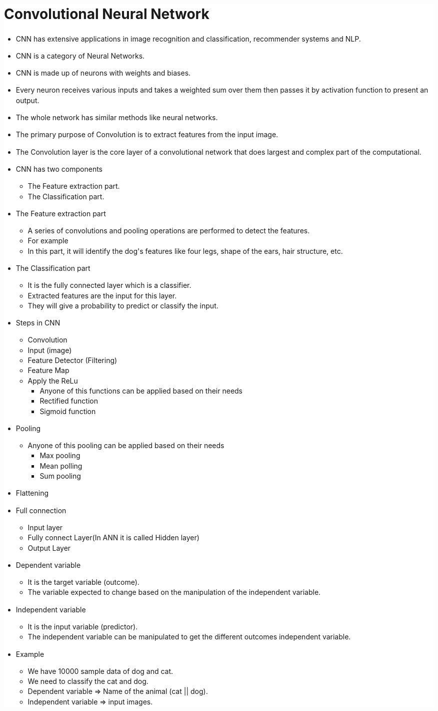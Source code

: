 # Convolutional Neural Network
* CNN has extensive applications in image recognition and classification, recommender systems and NLP.
* CNN is a category of Neural Networks.
* CNN is made up of neurons with weights and biases. 
* Every neuron receives various inputs and takes a weighted sum over them then passes it by activation function to present an output. 
* The whole network has similar methods like neural networks.

* The primary purpose of Convolution is to extract features from the input image.
* The Convolution layer is the core layer of a convolutional network that does largest and complex part of the computational.

* CNN has two components
    * The Feature extraction part.
    * The Classification part.
* The Feature extraction part
    * A series of convolutions and pooling operations are performed to detect the features.
    * For example 
    * In this part, it will identify the dog's features like four legs, shape of the ears, hair structure, etc.
* The Classification part
    * It is the fully connected layer which is a classifier.
    * Extracted features are the input for this layer. 
    * They will give a probability to predict or classify the input.

* Steps in CNN
    * Convolution
    * Input (image)
    * Feature Detector (Filtering)
    * Feature Map
    *  Apply the ReLu 
        * Anyone of this functions can be applied based on their needs
        * Rectified function 
        *  Sigmoid function
* Pooling
    * Anyone of this pooling can be applied based on their needs
        * Max pooling
        * Mean polling
        * Sum pooling
* Flattening
* Full connection
    * Input layer
    * Fully connect Layer(In ANN it is called Hidden layer)
    * Output Layer

* Dependent variable
    * It is the target variable (outcome).
    * The variable expected to change based on the manipulation of the independent variable.
* Independent variable
    * It is the input variable (predictor).		
    * The independent variable can be manipulated to get the different outcomes independent variable. 
* Example
    * We have 10000 sample data of dog and cat.
    * We need to classify the cat and dog.
    * Dependent variable  => Name of the animal (cat || dog).
    * Independent variable => input images.
